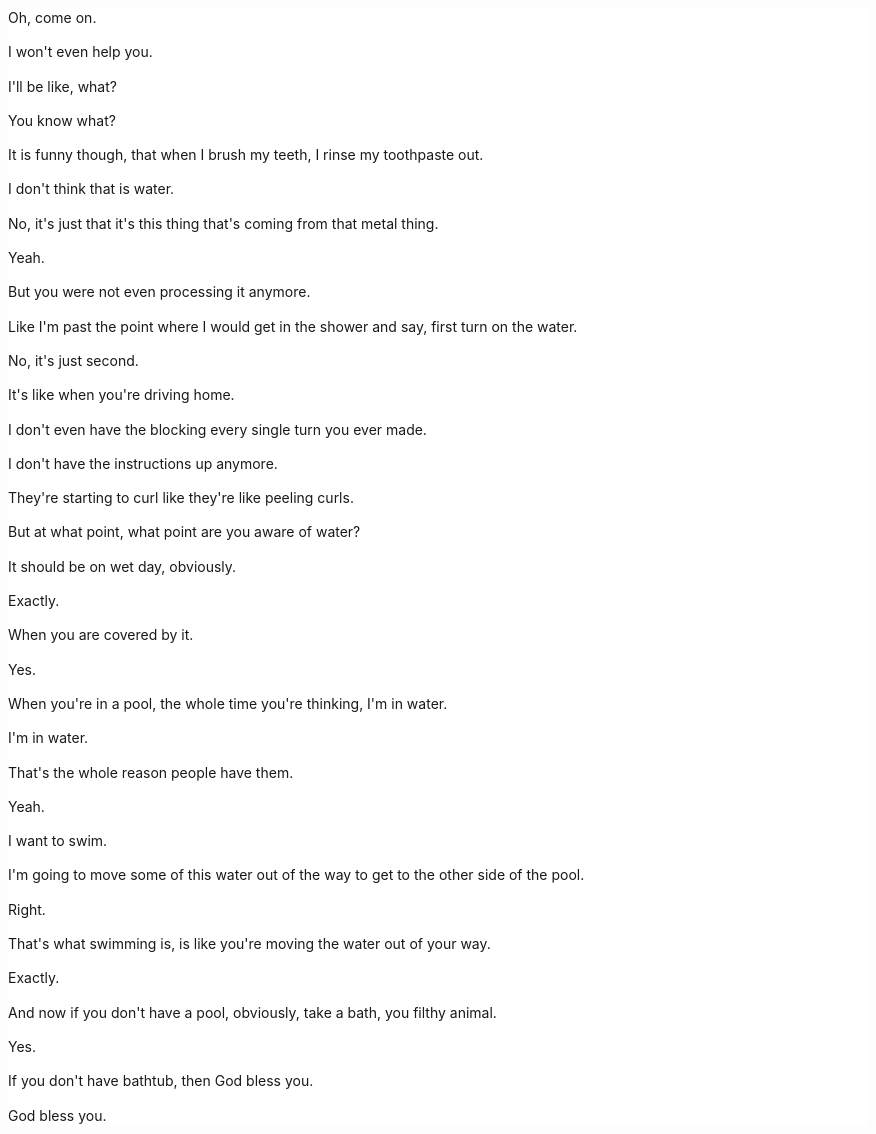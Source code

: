 Oh, come on.

I won't even help you.

I'll be like, what?

You know what?

It is funny though, that when I brush my teeth, I rinse my toothpaste out.

I don't think that is water.

No, it's just that it's this thing that's coming from that metal thing.

Yeah.

But you were not even processing it anymore.

Like I'm past the point where I would get in the shower and say, first turn on the water.

No, it's just second.

It's like when you're driving home.

I don't even have the blocking every single turn you ever made.

I don't have the instructions up anymore.

They're starting to curl like they're like peeling curls.

But at what point, what point are you aware of water?

It should be on wet day, obviously.

Exactly.

When you are covered by it.

Yes.

When you're in a pool, the whole time you're thinking, I'm in water.

I'm in water.

That's the whole reason people have them.

Yeah.

I want to swim.

I'm going to move some of this water out of the way to get to the other side of the pool.

Right.

That's what swimming is, is like you're moving the water out of your way.

Exactly.

And now if you don't have a pool, obviously, take a bath, you filthy animal.

Yes.

If you don't have bathtub, then God bless you.

God bless you.
